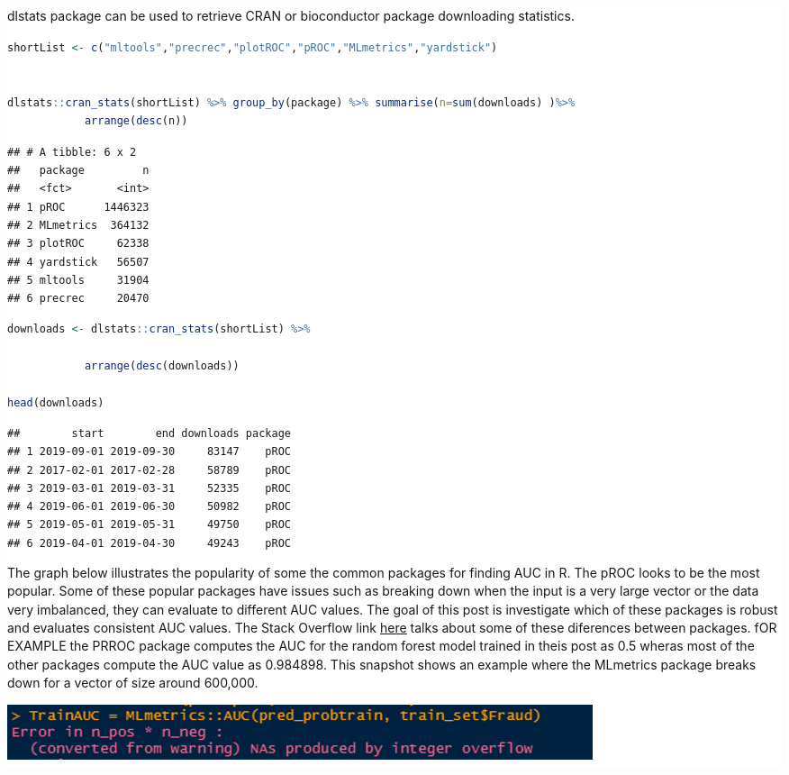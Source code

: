 

dlstats package can be used to  retrieve  CRAN  or bioconductor package downloading  statistics.


```r
shortList <- c("mltools","precrec","plotROC","pROC","MLmetrics","yardstick")


dlstats::cran_stats(shortList) %>% group_by(package) %>% summarise(n=sum(downloads) )%>%
            arrange(desc(n))
```

```
## # A tibble: 6 x 2
##   package         n
##   <fct>       <int>
## 1 pROC      1446323
## 2 MLmetrics  364132
## 3 plotROC     62338
## 4 yardstick   56507
## 5 mltools     31904
## 6 precrec     20470
```

```r
downloads <- dlstats::cran_stats(shortList) %>%
  
            arrange(desc(downloads))

head(downloads)
```

```
##        start        end downloads package
## 1 2019-09-01 2019-09-30     83147    pROC
## 2 2017-02-01 2017-02-28     58789    pROC
## 3 2019-03-01 2019-03-31     52335    pROC
## 4 2019-06-01 2019-06-30     50982    pROC
## 5 2019-05-01 2019-05-31     49750    pROC
## 6 2019-04-01 2019-04-30     49243    pROC
```


The graph below illustrates the popularity of some the common packages for finding AUC in R. The pROC looks  to be the most popular. Some of these popular packages have issues such as breaking down when the input is a very large vector or the data very imbalanced, they can evaluate to different AUC values. The goal of this post is investigate which of these packages is robust and evaluates consistent AUC values. The Stack Overflow link [here](https://stackoverflow.com/questions/53301729/difference-between-auprc-in-caret-and-prroc) talks about some of these diferences between packages. fOR EXAMPLE the PRROC package computes the AUC for the random forest model trained in theis post as 0.5 wheras most of the other packages compute the AUC  value as 0.984898. This snapshot shows an example where the MLmetrics package breaks down for a vector of size around 600,000.



![ ]( /img/ROC_AUC/Capture.PNG)
